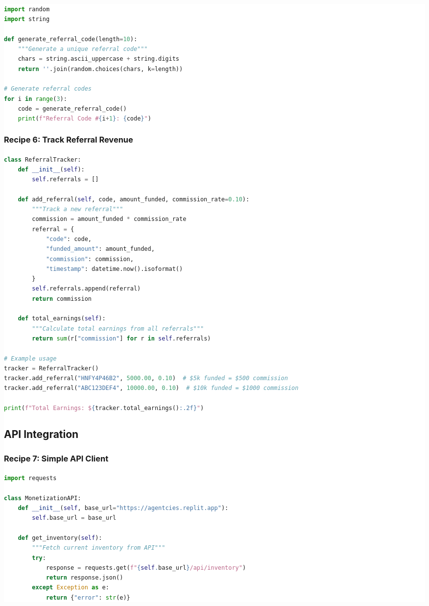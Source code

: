 ```python
import random
import string

def generate_referral_code(length=10):
    """Generate a unique referral code"""
    chars = string.ascii_uppercase + string.digits
    return ''.join(random.choices(chars, k=length))

# Generate referral codes
for i in range(3):
    code = generate_referral_code()
    print(f"Referral Code #{i+1}: {code}")
```

### Recipe 6: Track Referral Revenue

```python
class ReferralTracker:
    def __init__(self):
        self.referrals = []
        
    def add_referral(self, code, amount_funded, commission_rate=0.10):
        """Track a new referral"""
        commission = amount_funded * commission_rate
        referral = {
            "code": code,
            "funded_amount": amount_funded,
            "commission": commission,
            "timestamp": datetime.now().isoformat()
        }
        self.referrals.append(referral)
        return commission
    
    def total_earnings(self):
        """Calculate total earnings from all referrals"""
        return sum(r["commission"] for r in self.referrals)

# Example usage
tracker = ReferralTracker()
tracker.add_referral("HNFY4P46B2", 5000.00, 0.10)  # $5k funded = $500 commission
tracker.add_referral("ABC123DEF4", 10000.00, 0.10)  # $10k funded = $1000 commission

print(f"Total Earnings: ${tracker.total_earnings():.2f}")
```

## API Integration

### Recipe 7: Simple API Client

```python
import requests

class MonetizationAPI:
    def __init__(self, base_url="https://agentcies.replit.app"):
        self.base_url = base_url
        
    def get_inventory(self):
        """Fetch current inventory from API"""
        try:
            response = requests.get(f"{self.base_url}/api/inventory")
            return response.json()
        except Exception as e:
            return {"error": str(e)}
```
